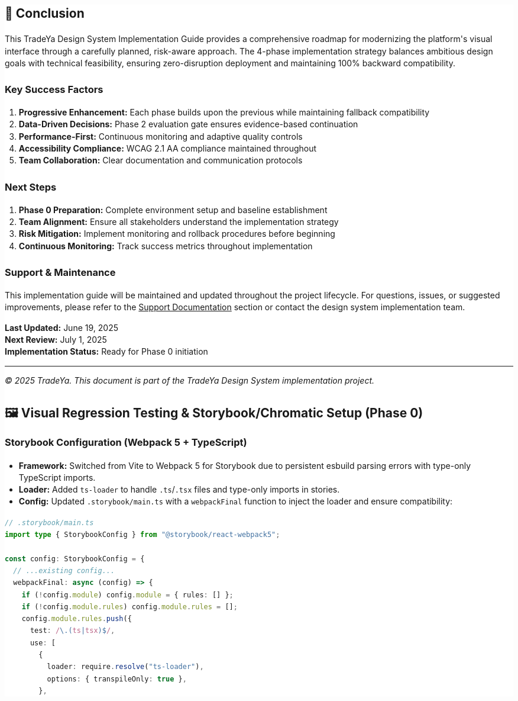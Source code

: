
## 📄 Conclusion

This TradeYa Design System Implementation Guide provides a comprehensive roadmap for modernizing the platform's visual interface through a carefully planned, risk-aware approach. The 4-phase implementation strategy balances ambitious design goals with technical feasibility, ensuring zero-disruption deployment and maintaining 100% backward compatibility.

### Key Success Factors

1. **Progressive Enhancement:** Each phase builds upon the previous while maintaining fallback compatibility
2. **Data-Driven Decisions:** Phase 2 evaluation gate ensures evidence-based continuation
3. **Performance-First:** Continuous monitoring and adaptive quality controls
4. **Accessibility Compliance:** WCAG 2.1 AA compliance maintained throughout
5. **Team Collaboration:** Clear documentation and communication protocols

### Next Steps

1. **Phase 0 Preparation:** Complete environment setup and baseline establishment
2. **Team Alignment:** Ensure all stakeholders understand the implementation strategy
3. **Risk Mitigation:** Implement monitoring and rollback procedures before beginning
4. **Continuous Monitoring:** Track success metrics throughout implementation

### Support & Maintenance

This implementation guide will be maintained and updated throughout the project lifecycle. For questions, issues, or suggested improvements, please refer to the [Support Documentation](#support-documentation) section or contact the design system implementation team.

**Last Updated:** June 19, 2025  
**Next Review:** July 1, 2025  
**Implementation Status:** Ready for Phase 0 initiation

---

_© 2025 TradeYa. This document is part of the TradeYa Design System implementation project._

## 🖼️ Visual Regression Testing & Storybook/Chromatic Setup (Phase 0)

### Storybook Configuration (Webpack 5 + TypeScript)

- **Framework:** Switched from Vite to Webpack 5 for Storybook due to persistent esbuild parsing errors with type-only TypeScript imports.
- **Loader:** Added `ts-loader` to handle `.ts`/`.tsx` files and type-only imports in stories.
- **Config:** Updated `.storybook/main.ts` with a `webpackFinal` function to inject the loader and ensure compatibility:

```typescript
// .storybook/main.ts
import type { StorybookConfig } from "@storybook/react-webpack5";

const config: StorybookConfig = {
  // ...existing config...
  webpackFinal: async (config) => {
    if (!config.module) config.module = { rules: [] };
    if (!config.module.rules) config.module.rules = [];
    config.module.rules.push({
      test: /\.(ts|tsx)$/,
      use: [
        {
          loader: require.resolve("ts-loader"),
          options: { transpileOnly: true },
        },
```